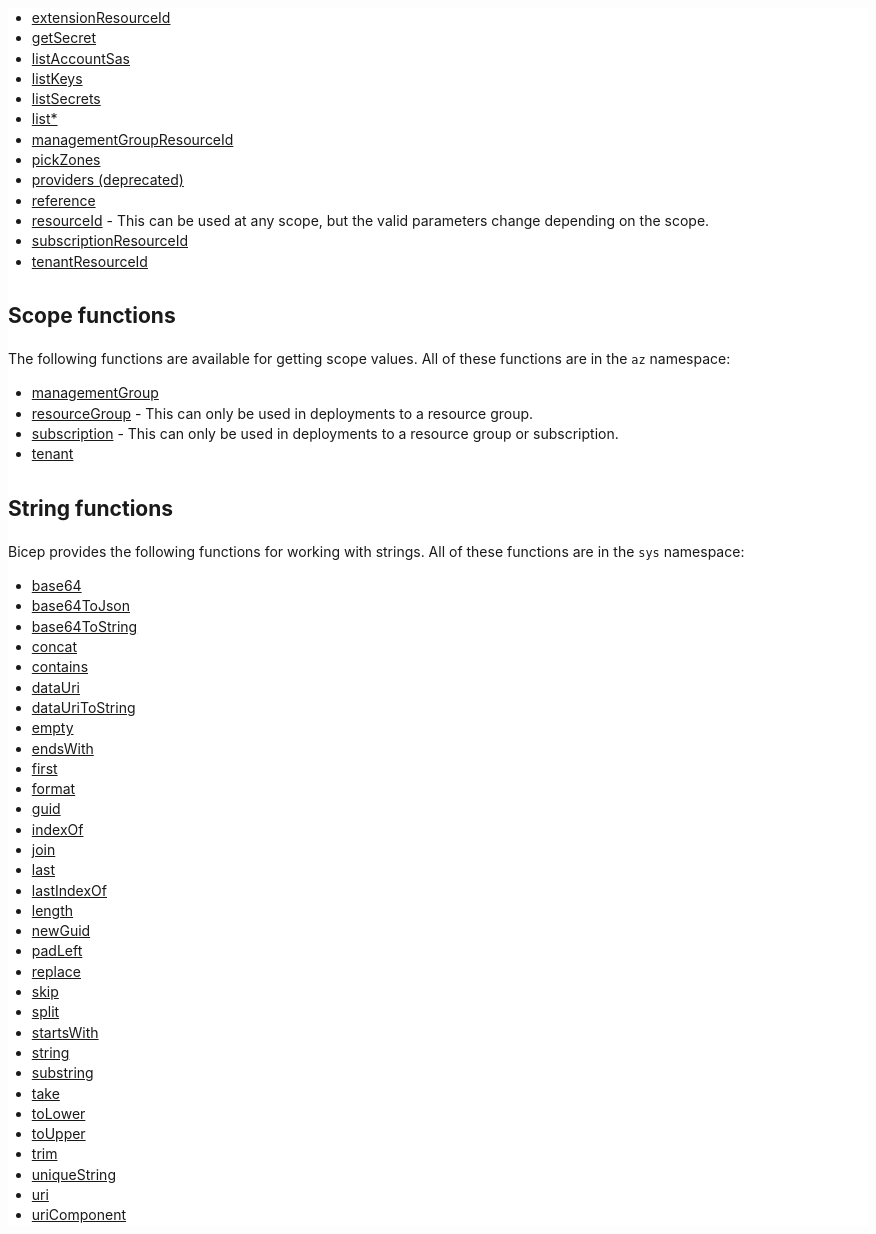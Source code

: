 * [extensionResourceId](./bicep-functions-resource.md#extensionresourceid)
* [getSecret](./bicep-functions-resource.md#getsecret)
* [listAccountSas](./bicep-functions-resource.md#list)
* [listKeys](./bicep-functions-resource.md#listkeys)
* [listSecrets](./bicep-functions-resource.md#list)
* [list*](./bicep-functions-resource.md#list)
* [managementGroupResourceId](./bicep-functions-resource.md#managementgroupresourceid)
* [pickZones](./bicep-functions-resource.md#pickzones)
* [providers (deprecated)](./bicep-functions-resource.md#providers)
* [reference](./bicep-functions-resource.md#reference)
* [resourceId](./bicep-functions-resource.md#resourceid) - This can be used at any scope, but the valid parameters change depending on the scope.
* [subscriptionResourceId](./bicep-functions-resource.md#subscriptionresourceid)
* [tenantResourceId](./bicep-functions-resource.md#tenantresourceid)

## Scope functions

The following functions are available for getting scope values. All of these functions are in the `az` namespace:

* [managementGroup](./bicep-functions-scope.md#managementgroup)
* [resourceGroup](./bicep-functions-scope.md#resourcegroup) - This can only be used in deployments to a resource group.
* [subscription](./bicep-functions-scope.md#subscription) - This can only be used in deployments to a resource group or subscription.
* [tenant](./bicep-functions-scope.md#tenant)

## String functions

Bicep provides the following functions for working with strings. All of these functions are in the `sys` namespace:

* [base64](./bicep-functions-string.md#base64)
* [base64ToJson](./bicep-functions-string.md#base64tojson)
* [base64ToString](./bicep-functions-string.md#base64tostring)
* [concat](./bicep-functions-string.md#concat)
* [contains](./bicep-functions-string.md#contains)
* [dataUri](./bicep-functions-string.md#datauri)
* [dataUriToString](./bicep-functions-string.md#datauritostring)
* [empty](./bicep-functions-string.md#empty)
* [endsWith](./bicep-functions-string.md#endswith)
* [first](./bicep-functions-string.md#first)
* [format](./bicep-functions-string.md#format)
* [guid](./bicep-functions-string.md#guid)
* [indexOf](./bicep-functions-string.md#indexof)
* [join](./bicep-functions-string.md#join)
* [last](./bicep-functions-string.md#last)
* [lastIndexOf](./bicep-functions-string.md#lastindexof)
* [length](./bicep-functions-string.md#length)
* [newGuid](./bicep-functions-string.md#newguid)
* [padLeft](./bicep-functions-string.md#padleft)
* [replace](./bicep-functions-string.md#replace)
* [skip](./bicep-functions-string.md#skip)
* [split](./bicep-functions-string.md#split)
* [startsWith](./bicep-functions-string.md#startswith)
* [string](./bicep-functions-string.md#string)
* [substring](./bicep-functions-string.md#substring)
* [take](./bicep-functions-string.md#take)
* [toLower](./bicep-functions-string.md#tolower)
* [toUpper](./bicep-functions-string.md#toupper)
* [trim](./bicep-functions-string.md#trim)
* [uniqueString](./bicep-functions-string.md#uniquestring)
* [uri](./bicep-functions-string.md#uri)
* [uriComponent](./bicep-functions-string.md#uricomponent)